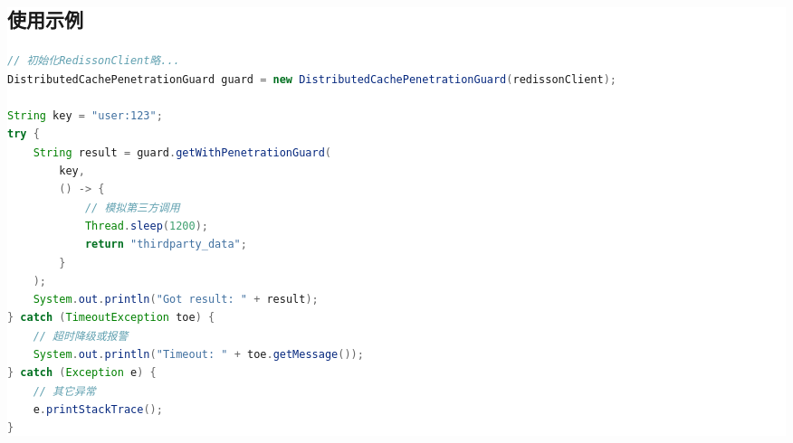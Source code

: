 
## 使用示例
```java
// 初始化RedissonClient略...
DistributedCachePenetrationGuard guard = new DistributedCachePenetrationGuard(redissonClient);

String key = "user:123";
try {
    String result = guard.getWithPenetrationGuard(
        key,
        () -> {
            // 模拟第三方调用
            Thread.sleep(1200);
            return "thirdparty_data";
        }
    );
    System.out.println("Got result: " + result);
} catch (TimeoutException toe) {
    // 超时降级或报警
    System.out.println("Timeout: " + toe.getMessage());
} catch (Exception e) {
    // 其它异常
    e.printStackTrace();
}
```
